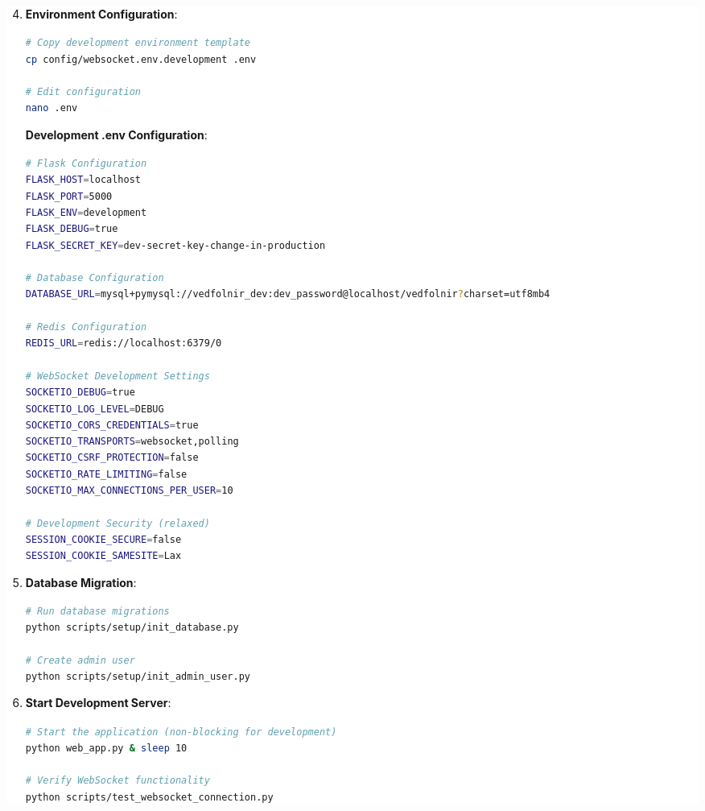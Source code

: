 4. **Environment Configuration**:
   ```bash
   # Copy development environment template
   cp config/websocket.env.development .env
   
   # Edit configuration
   nano .env
   ```

   **Development .env Configuration**:
   ```bash
   # Flask Configuration
   FLASK_HOST=localhost
   FLASK_PORT=5000
   FLASK_ENV=development
   FLASK_DEBUG=true
   FLASK_SECRET_KEY=dev-secret-key-change-in-production
   
   # Database Configuration
   DATABASE_URL=mysql+pymysql://vedfolnir_dev:dev_password@localhost/vedfolnir?charset=utf8mb4
   
   # Redis Configuration
   REDIS_URL=redis://localhost:6379/0
   
   # WebSocket Development Settings
   SOCKETIO_DEBUG=true
   SOCKETIO_LOG_LEVEL=DEBUG
   SOCKETIO_CORS_CREDENTIALS=true
   SOCKETIO_TRANSPORTS=websocket,polling
   SOCKETIO_CSRF_PROTECTION=false
   SOCKETIO_RATE_LIMITING=false
   SOCKETIO_MAX_CONNECTIONS_PER_USER=10
   
   # Development Security (relaxed)
   SESSION_COOKIE_SECURE=false
   SESSION_COOKIE_SAMESITE=Lax
   ```

5. **Database Migration**:
   ```bash
   # Run database migrations
   python scripts/setup/init_database.py
   
   # Create admin user
   python scripts/setup/init_admin_user.py
   ```

6. **Start Development Server**:
   ```bash
   # Start the application (non-blocking for development)
   python web_app.py & sleep 10
   
   # Verify WebSocket functionality
   python scripts/test_websocket_connection.py
   ```
